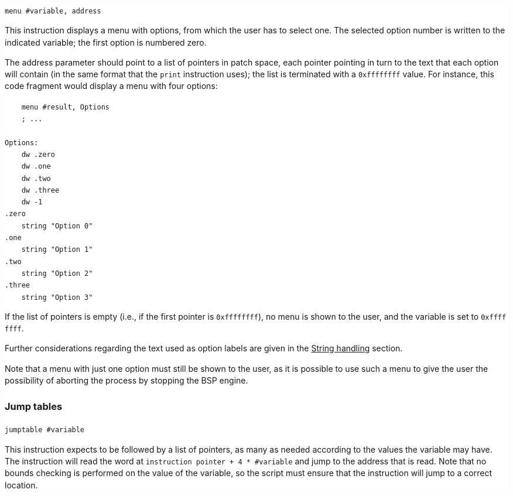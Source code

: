 ```
menu #variable, address
```

This instruction displays a menu with options, from which the user has to select one. The selected option number is
written to the indicated variable; the first option is numbered zero.

The address parameter should point to a list of pointers in patch space, each pointer pointing in turn to the text that
each option will contain (in the same format that the `print` instruction uses); the list is terminated with a
`0xffffffff` value. For instance, this code fragment would display a menu with four options:

```
	menu #result, Options
	; ...

Options:
	dw .zero
	dw .one
	dw .two
	dw .three
	dw -1
.zero
	string "Option 0"
.one
	string "Option 1"
.two
	string "Option 2"
.three
	string "Option 3"
```

If the list of pointers is empty (i.e., if the first pointer is `0xffffffff`), no menu is shown to the user, and the
variable is set to `0xffffffff`.

Further considerations regarding the text used as option labels are given in the [String handling](#string-handling)
section.

Note that a menu with just one option must still be shown to the user, as it is possible to use such a menu to give the
user the possibility of aborting the process by stopping the BSP engine.

### Jump tables

```
jumptable #variable
```

This instruction expects to be followed by a list of pointers, as many as needed according to the values the variable
may have. The instruction will read the word at `instruction pointer + 4 * #variable` and jump to the address that is
read. Note that no bounds checking is performed on the value of the variable, so the script must ensure that the
instruction will jump to a correct location.
